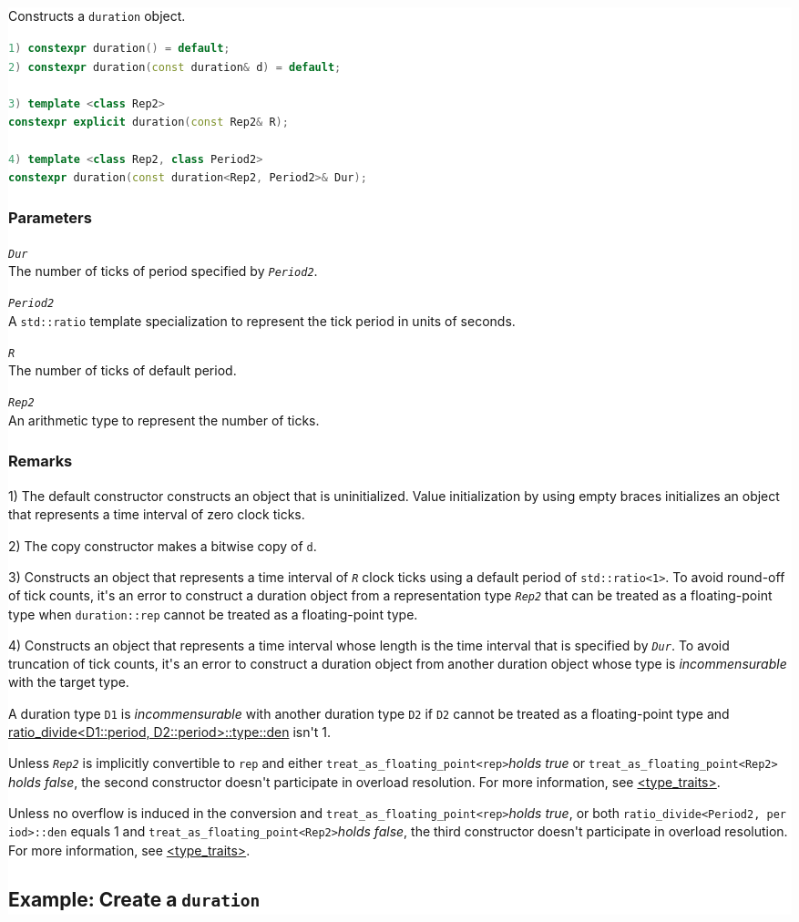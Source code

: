 Constructs a `duration` object.

```cpp
1) constexpr duration() = default;
2) constexpr duration(const duration& d) = default;

3) template <class Rep2>
constexpr explicit duration(const Rep2& R);

4) template <class Rep2, class Period2>
constexpr duration(const duration<Rep2, Period2>& Dur);
```

### Parameters

*`Dur`*\
The number of ticks of period specified by *`Period2`*.

*`Period2`*\
A `std::ratio` template specialization to represent the tick period in units of seconds.

*`R`*\
The number of ticks of default period.

*`Rep2`*\
An arithmetic type to represent the number of ticks.

### Remarks

1\) The default constructor constructs an object that is uninitialized. Value initialization by using empty braces initializes an object that represents a time interval of zero clock ticks.

2\) The copy constructor makes a bitwise copy of `d`.

3\) Constructs an object that represents a time interval of *`R`* clock ticks using a default period of `std::ratio<1>`. To avoid round-off of tick counts, it's an error to construct a duration object from a representation type *`Rep2`* that can be treated as a floating-point type when `duration::rep` cannot be treated as a floating-point type.

4\) Constructs an object that represents a time interval whose length is the time interval that is specified by *`Dur`*. To avoid truncation of tick counts, it's an error to construct a duration object from another duration object whose type is *incommensurable* with the target type.

A duration type `D1` is *incommensurable* with another duration type `D2` if `D2` cannot be treated as a floating-point type and [ratio_divide\<D1::period, D2::period>::type::den](ratio.md) isn't 1.

Unless *`Rep2`* is implicitly convertible to `rep` and either `treat_as_floating_point<rep>`*holds true* or `treat_as_floating_point<Rep2>`*holds false*, the second constructor doesn't participate in overload resolution. For more information, see [<type_traits>](type-traits.md).

Unless no overflow is induced in the conversion and `treat_as_floating_point<rep>`*holds true*, or both `ratio_divide<Period2, period>::den` equals 1 and `treat_as_floating_point<Rep2>`*holds false*, the third constructor doesn't participate in overload resolution. For more information, see [<type_traits>](type-traits.md).

## Example: Create a `duration`
